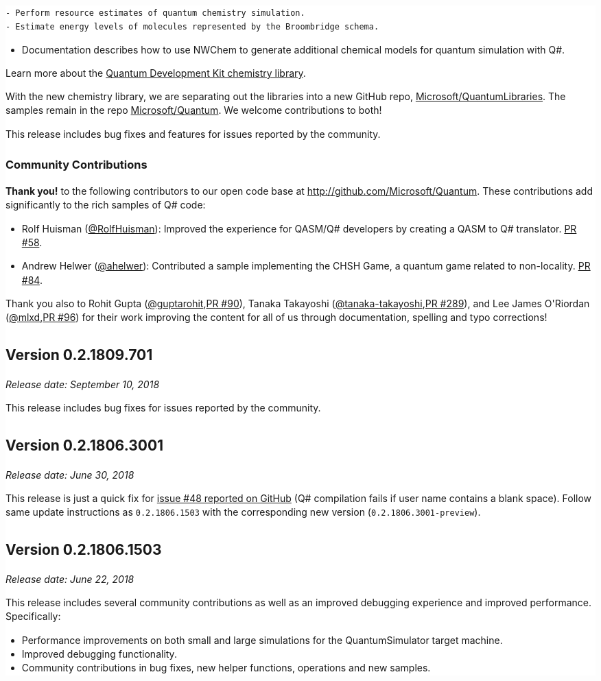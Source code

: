     - Perform resource estimates of quantum chemistry simulation.
    - Estimate energy levels of molecules represented by the Broombridge schema.
* Documentation describes how to use NWChem to generate additional chemical models for quantum simulation with Q#.

Learn more about the [Quantum Development Kit chemistry library](xref:microsoft.quantum.libraries.overview-chemistry.concepts.overview).

With the new chemistry library, we are separating out the libraries into a new GitHub repo, [Microsoft/QuantumLibraries](https://github.com/Microsoft/QuantumLibraries).  The samples remain in the repo [Microsoft/Quantum](https://github.com/Microsoft/Quantum).  We welcome contributions to both!

This release includes bug fixes and features for issues reported by the community.

### Community Contributions

**Thank you!** to the following contributors to our open code base at http://github.com/Microsoft/Quantum. These contributions add significantly to the rich samples of Q# code:

* Rolf Huisman ([@RolfHuisman](https://github.com/RolfHuisman)): Improved the experience for QASM/Q# developers by creating a QASM to Q# translator. [PR #58](https://github.com/Microsoft/Quantum/pull/58).

* Andrew Helwer ([@ahelwer](https://github.com/ahelwer)):  Contributed a sample implementing the CHSH Game, a quantum game related to non-locality.  [PR #84](https://github.com/Microsoft/Quantum/pull/84).

Thank you also to Rohit Gupta ([@guptarohit](https://github.com/guptarohit),[PR #90](https://github.com/Microsoft/quantum/pull/90)), Tanaka Takayoshi ([@tanaka-takayoshi](https://github.com/tanaka-takayoshi),[PR #289](https://github.com/MicrosoftDocs/quantum-docs-pr/pull/289)), and Lee James O'Riordan ([@mlxd](https://github.com/mlxd),[PR #96](https://github.com/Microsoft/Quantum/pull/96)) for their work improving the content for all of us through documentation, spelling and typo corrections! 

## Version 0.2.1809.701

*Release date: September 10, 2018*

This release includes bug fixes for issues reported by the community.

## Version 0.2.1806.3001

*Release date: June 30, 2018*

This release is just a quick fix for [issue #48 reported on GitHub](https://github.com/Microsoft/Quantum/issues/48) (Q# compilation fails if user name contains a blank space). Follow same update instructions as `0.2.1806.1503` with the corresponding new version (`0.2.1806.3001-preview`).

## Version 0.2.1806.1503

*Release date: June 22, 2018*

This release includes several community contributions as well as an improved debugging experience and improved performance.  Specifically:

* Performance improvements on both small and large simulations for the QuantumSimulator target machine.
* Improved debugging functionality.
* Community contributions in bug fixes, new helper functions, operations and new samples.
